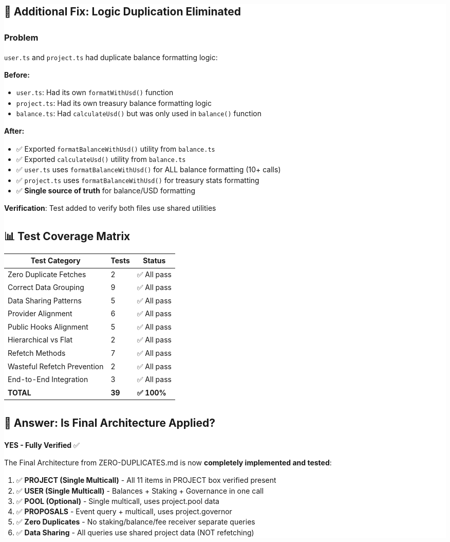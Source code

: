 ## 🔧 Additional Fix: Logic Duplication Eliminated

### Problem
`user.ts` and `project.ts` had duplicate balance formatting logic:

**Before:**
- `user.ts`: Had its own `formatWithUsd()` function
- `project.ts`: Had its own treasury balance formatting logic
- `balance.ts`: Had `calculateUsd()` but was only used in `balance()` function

**After:**
- ✅ Exported `formatBalanceWithUsd()` utility from `balance.ts`
- ✅ Exported `calculateUsd()` utility from `balance.ts`
- ✅ `user.ts` uses `formatBalanceWithUsd()` for ALL balance formatting (10+ calls)
- ✅ `project.ts` uses `formatBalanceWithUsd()` for treasury stats formatting
- ✅ **Single source of truth** for balance/USD formatting

**Verification**: Test added to verify both files use shared utilities

## 📊 Test Coverage Matrix

| Test Category | Tests | Status |
|--------------|-------|--------|
| Zero Duplicate Fetches | 2 | ✅ All pass |
| Correct Data Grouping | 9 | ✅ All pass |
| Data Sharing Patterns | 5 | ✅ All pass |
| Provider Alignment | 6 | ✅ All pass |
| Public Hooks Alignment | 5 | ✅ All pass |
| Hierarchical vs Flat | 2 | ✅ All pass |
| Refetch Methods | 7 | ✅ All pass |
| Wasteful Refetch Prevention | 2 | ✅ All pass |
| End-to-End Integration | 3 | ✅ All pass |
| **TOTAL** | **39** | **✅ 100%** |

## 🎯 Answer: Is Final Architecture Applied?

**YES - Fully Verified** ✅

The Final Architecture from ZERO-DUPLICATES.md is now **completely implemented and tested**:

1. ✅ **PROJECT (Single Multicall)** - All 11 items in PROJECT box verified present
2. ✅ **USER (Single Multicall)** - Balances + Staking + Governance in one call
3. ✅ **POOL (Optional)** - Single multicall, uses project.pool data
4. ✅ **PROPOSALS** - Event query + multicall, uses project.governor
5. ✅ **Zero Duplicates** - No staking/balance/fee receiver separate queries
6. ✅ **Data Sharing** - All queries use shared project data (NOT refetching)

